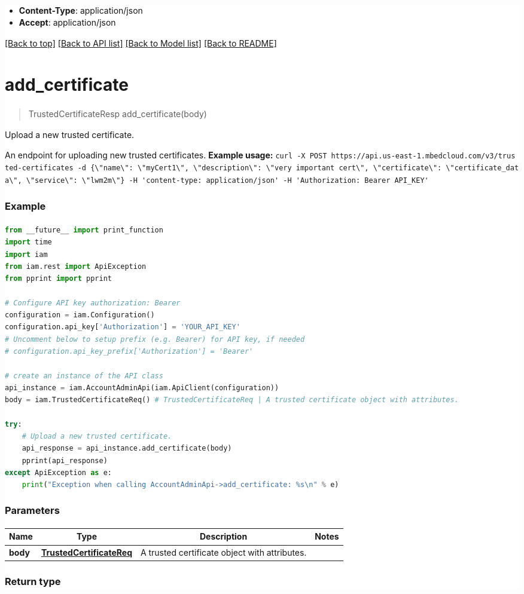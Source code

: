  - **Content-Type**: application/json
 - **Accept**: application/json

[[Back to top]](#) [[Back to API list]](../README.md#documentation-for-api-endpoints) [[Back to Model list]](../README.md#documentation-for-models) [[Back to README]](../README.md)

# **add_certificate**
> TrustedCertificateResp add_certificate(body)

Upload a new trusted certificate.

An endpoint for uploading new trusted certificates.   **Example usage:** `curl -X POST https://api.us-east-1.mbedcloud.com/v3/trusted-certificates -d {\"name\": \"myCert1\", \"description\": \"very important cert\", \"certificate\": \"certificate_data\", \"service\": \"lwm2m\"} -H 'content-type: application/json' -H 'Authorization: Bearer API_KEY'`

### Example 
```python
from __future__ import print_function
import time
import iam
from iam.rest import ApiException
from pprint import pprint

# Configure API key authorization: Bearer
configuration = iam.Configuration()
configuration.api_key['Authorization'] = 'YOUR_API_KEY'
# Uncomment below to setup prefix (e.g. Bearer) for API key, if needed
# configuration.api_key_prefix['Authorization'] = 'Bearer'

# create an instance of the API class
api_instance = iam.AccountAdminApi(iam.ApiClient(configuration))
body = iam.TrustedCertificateReq() # TrustedCertificateReq | A trusted certificate object with attributes.

try: 
    # Upload a new trusted certificate.
    api_response = api_instance.add_certificate(body)
    pprint(api_response)
except ApiException as e:
    print("Exception when calling AccountAdminApi->add_certificate: %s\n" % e)
```

### Parameters

Name | Type | Description  | Notes
------------- | ------------- | ------------- | -------------
 **body** | [**TrustedCertificateReq**](TrustedCertificateReq.md)| A trusted certificate object with attributes. | 

### Return type
